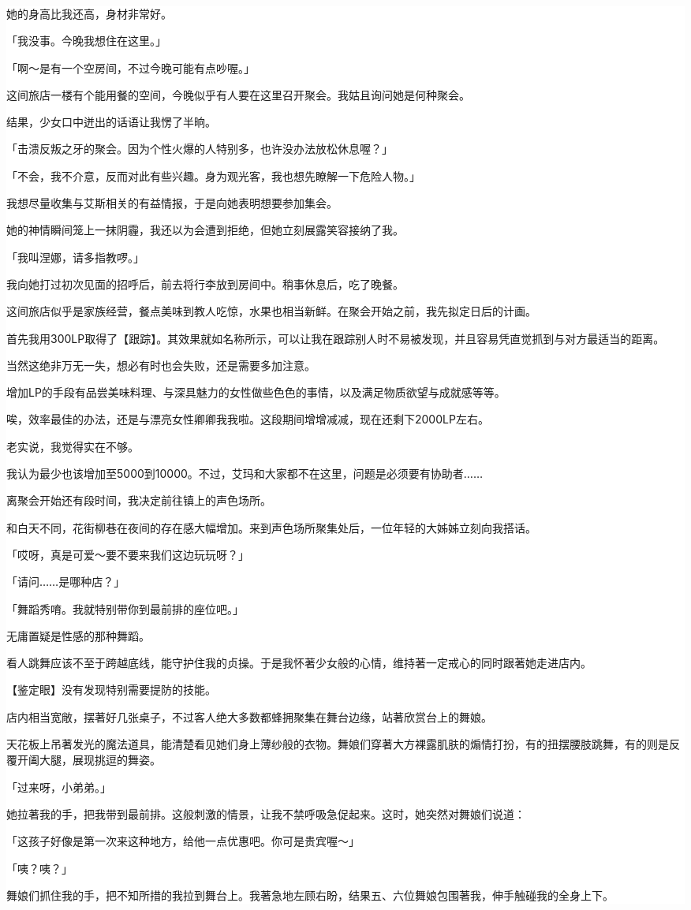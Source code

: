 她的身高比我还高，身材非常好。

「我没事。今晚我想住在这里。」

「啊～是有一个空房间，不过今晚可能有点吵喔。」

这间旅店一楼有个能用餐的空间，今晚似乎有人要在这里召开聚会。我姑且询问她是何种聚会。

结果，少女口中迸出的话语让我愣了半晌。

「击溃反叛之牙的聚会。因为个性火爆的人特别多，也许没办法放松休息喔？」

「不会，我不介意，反而对此有些兴趣。身为观光客，我也想先瞭解一下危险人物。」

我想尽量收集与艾斯相关的有益情报，于是向她表明想要参加集会。

她的神情瞬间笼上一抹阴霾，我还以为会遭到拒绝，但她立刻展露笑容接纳了我。

「我叫涅娜，请多指教啰。」

我向她打过初次见面的招呼后，前去将行李放到房间中。稍事休息后，吃了晚餐。

这间旅店似乎是家族经营，餐点美味到教人吃惊，水果也相当新鲜。在聚会开始之前，我先拟定日后的计画。

首先我用300LP取得了【跟踪】。其效果就如名称所示，可以让我在跟踪别人时不易被发现，并且容易凭直觉抓到与对方最适当的距离。

当然这绝非万无一失，想必有时也会失败，还是需要多加注意。

增加LP的手段有品尝美味料理、与深具魅力的女性做些色色的事情，以及满足物质欲望与成就感等等。

唉，效率最佳的办法，还是与漂亮女性卿卿我我啦。这段期间增增减减，现在还剩下2000LP左右。

老实说，我觉得实在不够。

我认为最少也该增加至5000到10000。不过，艾玛和大家都不在这里，问题是必须要有协助者……

离聚会开始还有段时间，我决定前往镇上的声色场所。

和白天不同，花街柳巷在夜间的存在感大幅增加。来到声色场所聚集处后，一位年轻的大姊姊立刻向我搭话。

「哎呀，真是可爱～要不要来我们这边玩玩呀？」

「请问……是哪种店？」

「舞蹈秀唷。我就特别带你到最前排的座位吧。」

无庸置疑是性感的那种舞蹈。

看人跳舞应该不至于跨越底线，能守护住我的贞操。于是我怀著少女般的心情，维持著一定戒心的同时跟著她走进店内。

【鉴定眼】没有发现特别需要提防的技能。

店内相当宽敞，摆著好几张桌子，不过客人绝大多数都蜂拥聚集在舞台边缘，站著欣赏台上的舞娘。

天花板上吊著发光的魔法道具，能清楚看见她们身上薄纱般的衣物。舞娘们穿著大方裸露肌肤的煽情打扮，有的扭摆腰肢跳舞，有的则是反覆开阖大腿，展现挑逗的舞姿。

「过来呀，小弟弟。」

她拉著我的手，把我带到最前排。这般刺激的情景，让我不禁呼吸急促起来。这时，她突然对舞娘们说道：

「这孩子好像是第一次来这种地方，给他一点优惠吧。你可是贵宾喔～」

「咦？咦？」

舞娘们抓住我的手，把不知所措的我拉到舞台上。我著急地左顾右盼，结果五、六位舞娘包围著我，伸手触碰我的全身上下。
